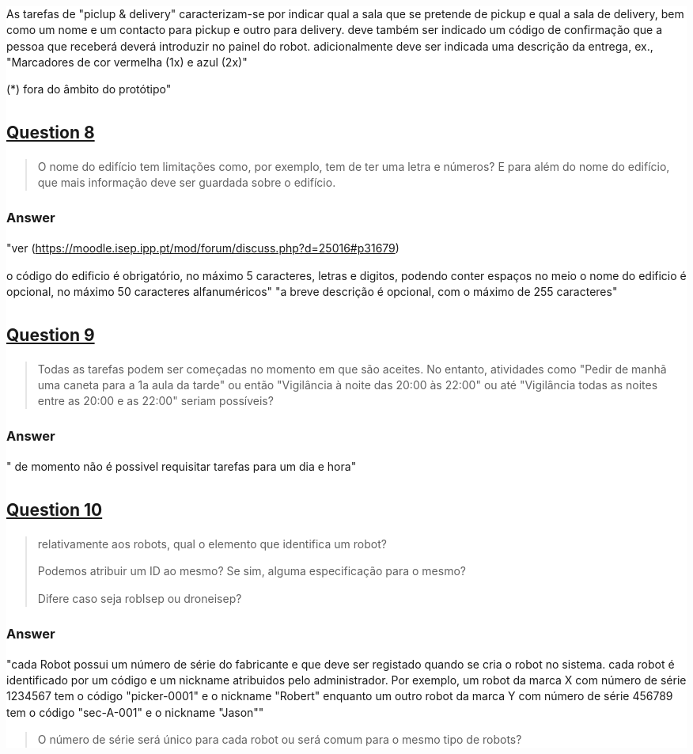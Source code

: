 As tarefas de "piclup & delivery" caracterizam-se por indicar qual a sala que se pretende de pickup e qual a sala de delivery, bem como um nome e um contacto para pickup e outro para delivery. deve também ser indicado um código de confirmação que a pessoa que receberá deverá introduzir no painel do robot. adicionalmente deve ser indicada uma descrição da entrega, ex., "Marcadores de cor vermelha (1x) e azul (2x)"

(\*) fora do âmbito do protótipo"

## [Question 8](https://moodle.isep.ipp.pt/mod/forum/discuss.php?d=25047)

> O nome do edifício tem limitações como, por exemplo, tem de ter uma letra e números? E para além do nome do edifício, que mais informação deve ser guardada sobre o edifício.

### Answer

"ver (https://moodle.isep.ipp.pt/mod/forum/discuss.php?d=25016#p31679)

o código do edificio é obrigatório, no máximo 5 caracteres, letras e digitos, podendo conter espaços no meio
o nome do edificio é opcional, no máximo 50 caracteres alfanuméricos"
"a breve descrição é opcional, com o máximo de 255 caracteres"

## [Question 9](https://moodle.isep.ipp.pt/mod/forum/discuss.php?d=25049)

> Todas as tarefas podem ser começadas no momento em que são aceites. No entanto, atividades como "Pedir de manhã uma caneta para a 1a aula da tarde" ou então "Vigilância à noite das 20:00 às 22:00" ou até "Vigilância todas as noites entre as 20:00 e as 22:00" seriam possíveis?

### Answer

" de momento não é possivel requisitar tarefas para um dia e hora"

## [Question 10](https://moodle.isep.ipp.pt/mod/forum/discuss.php?d=25050)

> relativamente aos robots, qual o elemento que identifica um robot?
>
> Podemos atribuir um ID ao mesmo? Se sim, alguma especificação para o mesmo?
>
> Difere caso seja robIsep ou droneisep?

### Answer

"cada Robot possui um número de série do fabricante e que deve ser registado quando se cria o robot no sistema. cada robot é identificado por um código e um nickname atribuidos pelo administrador. Por exemplo, um robot da marca X com número de série 1234567 tem o código "picker-0001" e o nickname "Robert" enquanto um outro robot da marca Y com número de série 456789 tem o código "sec-A-001" e o nickname "Jason""

> O número de série será único para cada robot ou será comum para o mesmo tipo de robots?
